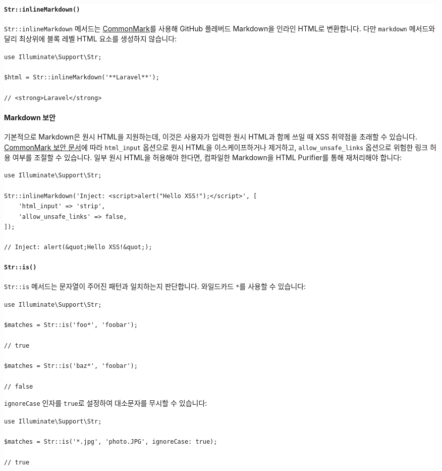 <a name="method-str-inline-markdown"></a>
#### `Str::inlineMarkdown()`

`Str::inlineMarkdown` 메서드는 [CommonMark](https://commonmark.thephpleague.com/)를 사용해 GitHub 플레버드 Markdown을 인라인 HTML로 변환합니다. 다만 `markdown` 메서드와 달리 최상위에 블록 레벨 HTML 요소를 생성하지 않습니다:

```
use Illuminate\Support\Str;

$html = Str::inlineMarkdown('**Laravel**');

// <strong>Laravel</strong>
```

#### Markdown 보안

기본적으로 Markdown은 원시 HTML을 지원하는데, 이것은 사용자가 입력한 원시 HTML과 함께 쓰일 때 XSS 취약점을 초래할 수 있습니다. [CommonMark 보안 문서](https://commonmark.thephpleague.com/security/)에 따라 `html_input` 옵션으로 원시 HTML을 이스케이프하거나 제거하고, `allow_unsafe_links` 옵션으로 위험한 링크 허용 여부를 조절할 수 있습니다. 일부 원시 HTML을 허용해야 한다면, 컴파일한 Markdown을 HTML Purifier를 통해 재처리해야 합니다:

```
use Illuminate\Support\Str;

Str::inlineMarkdown('Inject: <script>alert("Hello XSS!");</script>', [
    'html_input' => 'strip',
    'allow_unsafe_links' => false,
]);

// Inject: alert(&quot;Hello XSS!&quot;);
```

<a name="method-str-is"></a>
#### `Str::is()`

`Str::is` 메서드는 문자열이 주어진 패턴과 일치하는지 판단합니다. 와일드카드 `*`를 사용할 수 있습니다:

```
use Illuminate\Support\Str;

$matches = Str::is('foo*', 'foobar');

// true

$matches = Str::is('baz*', 'foobar');

// false
```

`ignoreCase` 인자를 `true`로 설정하여 대소문자를 무시할 수 있습니다:

```
use Illuminate\Support\Str;

$matches = Str::is('*.jpg', 'photo.JPG', ignoreCase: true);     

// true
```
